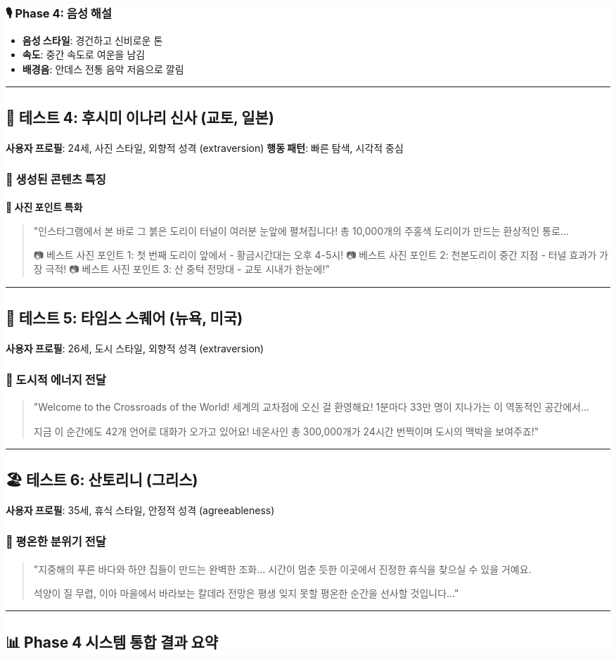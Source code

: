 ### 🎙️ Phase 4: 음성 해설
- **음성 스타일**: 경건하고 신비로운 톤
- **속도**: 중간 속도로 여운을 남김
- **배경음**: 안데스 전통 음악 저음으로 깔림

---

## 🏯 테스트 4: 후시미 이나리 신사 (교토, 일본)

**사용자 프로필**: 24세, 사진 스타일, 외향적 성격 (extraversion)
**행동 패턴**: 빠른 탐색, 시각적 중심

### 📖 생성된 콘텐츠 특징

**📸 사진 포인트 특화**
> "인스타그램에서 본 바로 그 붉은 도리이 터널이 여러분 눈앞에 펼쳐집니다!
> 총 10,000개의 주홍색 도리이가 만드는 환상적인 통로...
> 
> 📷 베스트 사진 포인트 1: 첫 번째 도리이 앞에서 - 황금시간대는 오후 4-5시!
> 📷 베스트 사진 포인트 2: 천본도리이 중간 지점 - 터널 효과가 가장 극적!
> 📷 베스트 사진 포인트 3: 산 중턱 전망대 - 교토 시내가 한눈에!"

---

## 🌃 테스트 5: 타임스 스퀘어 (뉴욕, 미국)

**사용자 프로필**: 26세, 도시 스타일, 외향적 성격 (extraversion)

### 📖 도시적 에너지 전달
> "Welcome to the Crossroads of the World! 세계의 교차점에 오신 걸 환영해요!
> 1분마다 33만 명이 지나가는 이 역동적인 공간에서...
> 
> 지금 이 순간에도 42개 언어로 대화가 오가고 있어요! 
> 네온사인 총 300,000개가 24시간 번쩍이며 도시의 맥박을 보여주죠!"

---

## 🏖️ 테스트 6: 산토리니 (그리스)

**사용자 프로필**: 35세, 휴식 스타일, 안정적 성격 (agreeableness)

### 📖 평온한 분위기 전달
> "지중해의 푸른 바다와 하얀 집들이 만드는 완벽한 조화...
> 시간이 멈춘 듯한 이곳에서 진정한 휴식을 찾으실 수 있을 거예요.
> 
> 석양이 질 무렵, 이아 마을에서 바라보는 칼데라 전망은 
> 평생 잊지 못할 평온한 순간을 선사할 것입니다..."

---

## 📊 Phase 4 시스템 통합 결과 요약
